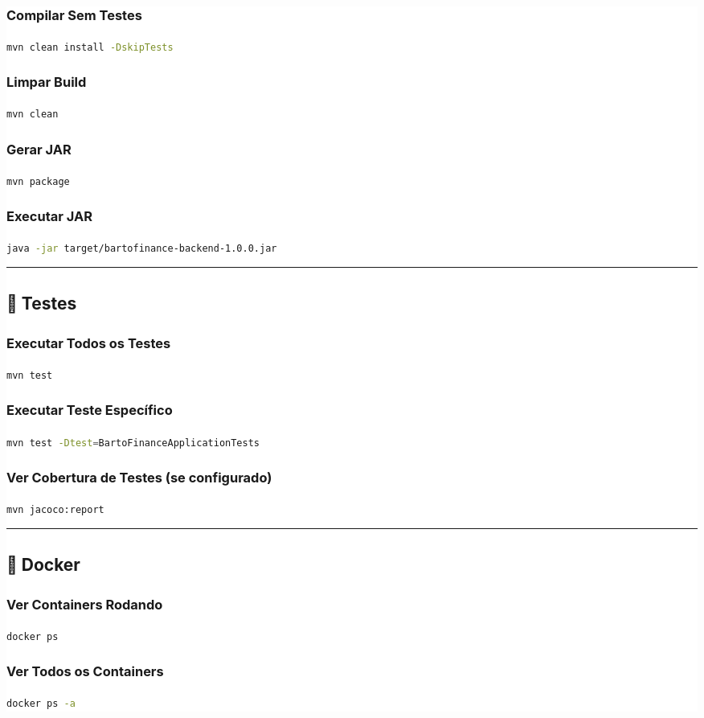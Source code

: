 ### Compilar Sem Testes
```bash
mvn clean install -DskipTests
```

### Limpar Build
```bash
mvn clean
```

### Gerar JAR
```bash
mvn package
```

### Executar JAR
```bash
java -jar target/bartofinance-backend-1.0.0.jar
```

---

## 🧪 Testes

### Executar Todos os Testes
```bash
mvn test
```

### Executar Teste Específico
```bash
mvn test -Dtest=BartoFinanceApplicationTests
```

### Ver Cobertura de Testes (se configurado)
```bash
mvn jacoco:report
```

---

## 🐳 Docker

### Ver Containers Rodando
```bash
docker ps
```

### Ver Todos os Containers
```bash
docker ps -a
```
